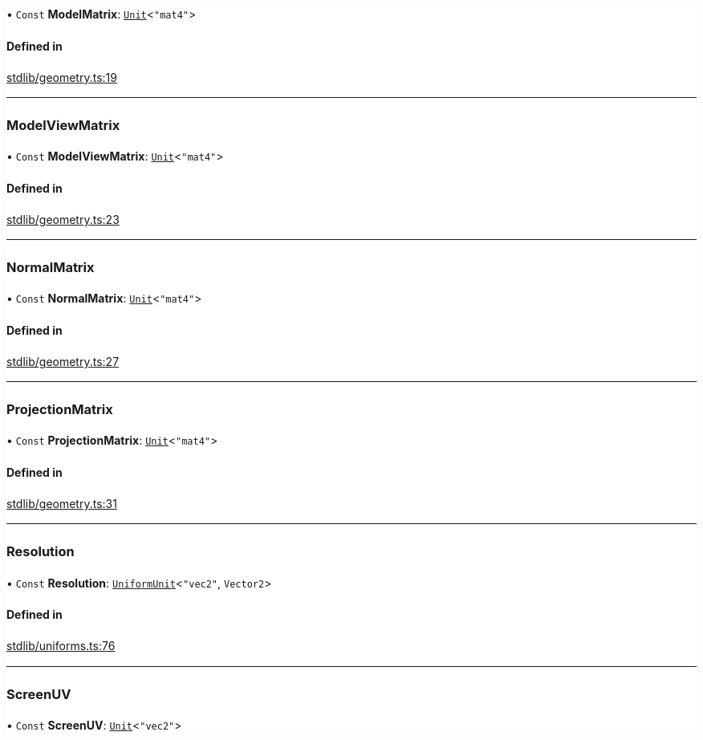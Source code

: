 • `Const` **ModelMatrix**: [`Unit`](index.md#unit-1)<``"mat4"``\>

#### Defined in

[stdlib/geometry.ts:19](https://github.com/hmans/composer-suite/blob/714fcce4/packages/shader-composer/src/stdlib/geometry.ts#L19)

___

### ModelViewMatrix

• `Const` **ModelViewMatrix**: [`Unit`](index.md#unit-1)<``"mat4"``\>

#### Defined in

[stdlib/geometry.ts:23](https://github.com/hmans/composer-suite/blob/714fcce4/packages/shader-composer/src/stdlib/geometry.ts#L23)

___

### NormalMatrix

• `Const` **NormalMatrix**: [`Unit`](index.md#unit-1)<``"mat4"``\>

#### Defined in

[stdlib/geometry.ts:27](https://github.com/hmans/composer-suite/blob/714fcce4/packages/shader-composer/src/stdlib/geometry.ts#L27)

___

### ProjectionMatrix

• `Const` **ProjectionMatrix**: [`Unit`](index.md#unit-1)<``"mat4"``\>

#### Defined in

[stdlib/geometry.ts:31](https://github.com/hmans/composer-suite/blob/714fcce4/packages/shader-composer/src/stdlib/geometry.ts#L31)

___

### Resolution

• `Const` **Resolution**: [`UniformUnit`](index.md#uniformunit-1)<``"vec2"``, `Vector2`\>

#### Defined in

[stdlib/uniforms.ts:76](https://github.com/hmans/composer-suite/blob/714fcce4/packages/shader-composer/src/stdlib/uniforms.ts#L76)

___

### ScreenUV

• `Const` **ScreenUV**: [`Unit`](index.md#unit-1)<``"vec2"``\>
